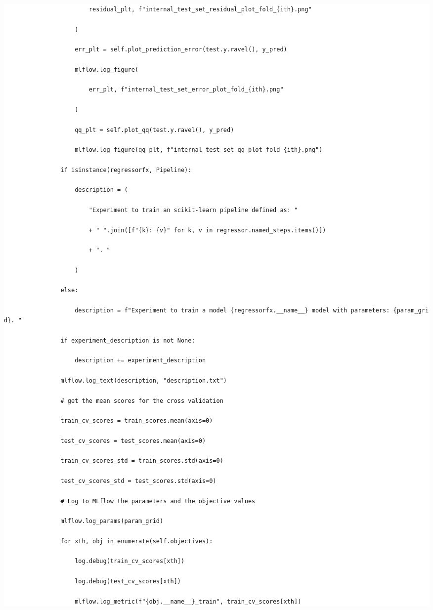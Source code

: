                             residual_plt, f"internal_test_set_residual_plot_fold_{ith}.png"

                        )

                        err_plt = self.plot_prediction_error(test.y.ravel(), y_pred)

                        mlflow.log_figure(

                            err_plt, f"internal_test_set_error_plot_fold_{ith}.png"

                        )

                        qq_plt = self.plot_qq(test.y.ravel(), y_pred)

                        mlflow.log_figure(qq_plt, f"internal_test_set_qq_plot_fold_{ith}.png")

                    if isinstance(regressorfx, Pipeline):

                        description = (

                            "Experiment to train an scikit-learn pipeline defined as: "

                            + " ".join([f"{k}: {v}" for k, v in regressor.named_steps.items()])

                            + ". "

                        )

                    else:

                        description = f"Experiment to train a model {regressorfx.__name__} model with parameters: {param_grid}. "

                    if experiment_description is not None:

                        description += experiment_description

                    mlflow.log_text(description, "description.txt")

                    # get the mean scores for the cross validation

                    train_cv_scores = train_scores.mean(axis=0)

                    test_cv_scores = test_scores.mean(axis=0)

                    train_cv_scores_std = train_scores.std(axis=0)

                    test_cv_scores_std = test_scores.std(axis=0)

                    # Log to MLflow the parameters and the objective values

                    mlflow.log_params(param_grid)

                    for xth, obj in enumerate(self.objectives):

                        log.debug(train_cv_scores[xth])

                        log.debug(test_cv_scores[xth])

                        mlflow.log_metric(f"{obj.__name__}_train", train_cv_scores[xth])
